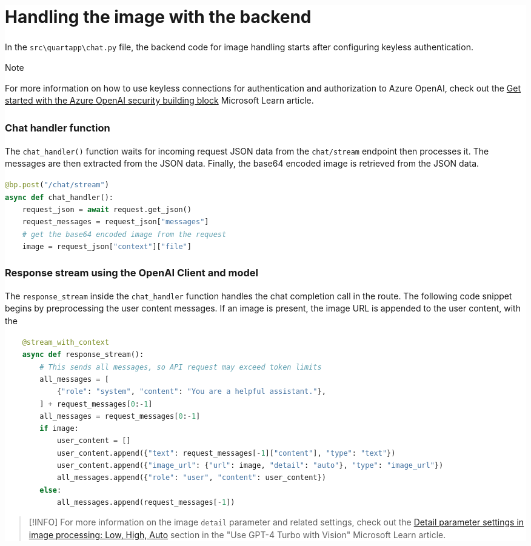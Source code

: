 # Handling the image with the backend 

In the `src\quartapp\chat.py` file, the backend code for image handling starts after configuring keyless authentication.

> [!NOTE]
> For more information on how to use keyless connections for authentication and authorization to Azure OpenAI, check out the [Get started with the Azure OpenAI security building block](get-started-securing-your-ai-app.md) Microsoft Learn article.

### Chat handler function

The `chat_handler()` function waits for incoming request JSON data from the `chat/stream` endpoint then processes it. The messages are then extracted from the JSON data. Finally, the base64 encoded image is retrieved from the JSON data.

```python
@bp.post("/chat/stream")
async def chat_handler():
    request_json = await request.get_json()
    request_messages = request_json["messages"]
    # get the base64 encoded image from the request
    image = request_json["context"]["file"]
```

### Response stream using the OpenAI Client and model

The `response_stream` inside the `chat_handler` function handles the chat completion call in the route. The following code snippet begins by preprocessing the user content messages. If an image is present, the image URL is appended to the user content, with the 

```python
    @stream_with_context
    async def response_stream():
        # This sends all messages, so API request may exceed token limits
        all_messages = [
            {"role": "system", "content": "You are a helpful assistant."},
        ] + request_messages[0:-1]
        all_messages = request_messages[0:-1]
        if image:
            user_content = []
            user_content.append({"text": request_messages[-1]["content"], "type": "text"})
            user_content.append({"image_url": {"url": image, "detail": "auto"}, "type": "image_url"})
            all_messages.append({"role": "user", "content": user_content})
        else:
            all_messages.append(request_messages[-1])
```

> [!INFO]
> For more information on the image `detail` parameter and related settings, check out the [Detail parameter settings in image processing: Low, High, Auto](/azure/ai-services/openai/how-to/gpt-with-vision?tabs=python#detail-parameter-settings-in-image-processing-low-high-auto) section in the "Use GPT-4 Turbo with Vision" Microsoft Learn article.
